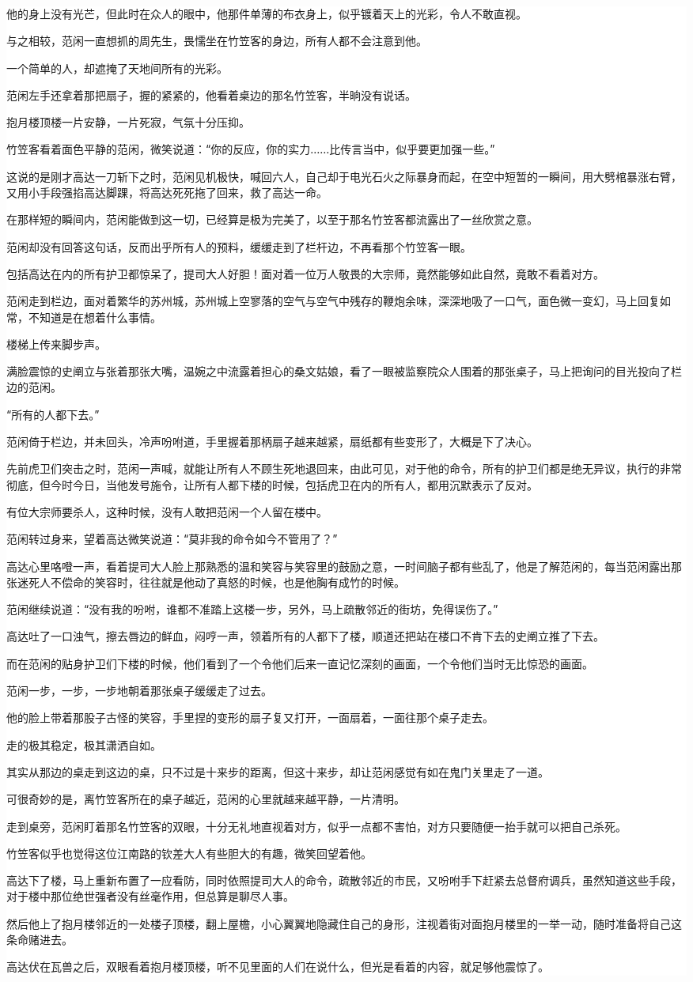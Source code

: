 他的身上没有光芒，但此时在众人的眼中，他那件单薄的布衣身上，似乎镀着天上的光彩，令人不敢直视。

与之相较，范闲一直想抓的周先生，畏懦坐在竹笠客的身边，所有人都不会注意到他。

一个简单的人，却遮掩了天地间所有的光彩。

范闲左手还拿着那把扇子，握的紧紧的，他看着桌边的那名竹笠客，半晌没有说话。

抱月楼顶楼一片安静，一片死寂，气氛十分压抑。

竹笠客看着面色平静的范闲，微笑说道：“你的反应，你的实力……比传言当中，似乎要更加强一些。”

这说的是刚才高达一刀斩下之时，范闲见机极快，喊回六人，自己却于电光石火之际暴身而起，在空中短暂的一瞬间，用大劈棺暴涨右臂，又用小手段强掐高达脚踝，将高达死死拖了回来，救了高达一命。

在那样短的瞬间内，范闲能做到这一切，已经算是极为完美了，以至于那名竹笠客都流露出了一丝欣赏之意。

范闲却没有回答这句话，反而出乎所有人的预料，缓缓走到了栏杆边，不再看那个竹笠客一眼。

包括高达在内的所有护卫都惊呆了，提司大人好胆！面对着一位万人敬畏的大宗师，竟然能够如此自然，竟敢不看着对方。

范闲走到栏边，面对着繁华的苏州城，苏州城上空寥落的空气与空气中残存的鞭炮余味，深深地吸了一口气，面色微一变幻，马上回复如常，不知道是在想着什么事情。

楼梯上传来脚步声。

满脸震惊的史阐立与张着那张大嘴，温婉之中流露着担心的桑文姑娘，看了一眼被监察院众人围着的那张桌子，马上把询问的目光投向了栏边的范闲。

“所有的人都下去。”

范闲倚于栏边，并未回头，冷声吩咐道，手里握着那柄扇子越来越紧，扇纸都有些变形了，大概是下了决心。

先前虎卫们突击之时，范闲一声喊，就能让所有人不顾生死地退回来，由此可见，对于他的命令，所有的护卫们都是绝无异议，执行的非常彻底，但今时今日，当他发号施令，让所有人都下楼的时候，包括虎卫在内的所有人，都用沉默表示了反对。

有位大宗师要杀人，这种时候，没有人敢把范闲一个人留在楼中。

范闲转过身来，望着高达微笑说道：“莫非我的命令如今不管用了？”

高达心里咯噔一声，看着提司大人脸上那熟悉的温和笑容与笑容里的鼓励之意，一时间脑子都有些乱了，他是了解范闲的，每当范闲露出那张迷死人不偿命的笑容时，往往就是他动了真怒的时候，也是他胸有成竹的时候。

范闲继续说道：“没有我的吩咐，谁都不准踏上这楼一步，另外，马上疏散邻近的街坊，免得误伤了。”

高达吐了一口浊气，擦去唇边的鲜血，闷哼一声，领着所有的人都下了楼，顺道还把站在楼口不肯下去的史阐立推了下去。

而在范闲的贴身护卫们下楼的时候，他们看到了一个令他们后来一直记忆深刻的画面，一个令他们当时无比惊恐的画面。

范闲一步，一步，一步地朝着那张桌子缓缓走了过去。

他的脸上带着那股子古怪的笑容，手里捏的变形的扇子复又打开，一面扇着，一面往那个桌子走去。

走的极其稳定，极其潇洒自如。

其实从那边的桌走到这边的桌，只不过是十来步的距离，但这十来步，却让范闲感觉有如在鬼门关里走了一道。

可很奇妙的是，离竹笠客所在的桌子越近，范闲的心里就越来越平静，一片清明。

走到桌旁，范闲盯着那名竹笠客的双眼，十分无礼地直视着对方，似乎一点都不害怕，对方只要随便一抬手就可以把自己杀死。

竹笠客似乎也觉得这位江南路的钦差大人有些胆大的有趣，微笑回望着他。

高达下了楼，马上重新布置了一应看防，同时依照提司大人的命令，疏散邻近的市民，又吩咐手下赶紧去总督府调兵，虽然知道这些手段，对于楼中那位绝世强者没有丝毫作用，但总算是聊尽人事。

然后他上了抱月楼邻近的一处楼子顶楼，翻上屋檐，小心翼翼地隐藏住自己的身形，注视着街对面抱月楼里的一举一动，随时准备将自己这条命赌进去。

高达伏在瓦兽之后，双眼看着抱月楼顶楼，听不见里面的人们在说什么，但光是看着的内容，就足够他震惊了。
